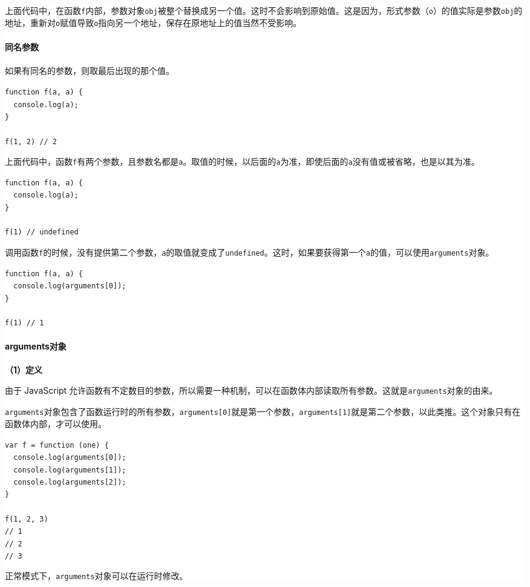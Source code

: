 上面代码中，在函数`f`内部，参数对象`obj`被整个替换成另一个值。这时不会影响到原始值。这是因为，形式参数（`o`）的值实际是参数`obj`的地址，重新对`o`赋值导致`o`指向另一个地址，保存在原地址上的值当然不受影响。

#### 同名参数

如果有同名的参数，则取最后出现的那个值。

```
function f(a, a) {
  console.log(a);
}

f(1, 2) // 2
```

上面代码中，函数`f`有两个参数，且参数名都是`a`。取值的时候，以后面的`a`为准，即使后面的`a`没有值或被省略，也是以其为准。

```
function f(a, a) {
  console.log(a);
}

f(1) // undefined
```

调用函数`f`的时候，没有提供第二个参数，`a`的取值就变成了`undefined`。这时，如果要获得第一个`a`的值，可以使用`arguments`对象。

```
function f(a, a) {
  console.log(arguments[0]);
}

f(1) // 1
```

#### arguments对象

**（1）定义**

由于 JavaScript 允许函数有不定数目的参数，所以需要一种机制，可以在函数体内部读取所有参数。这就是`arguments`对象的由来。

`arguments`对象包含了函数运行时的所有参数，`arguments[0]`就是第一个参数，`arguments[1]`就是第二个参数，以此类推。这个对象只有在函数体内部，才可以使用。

```
var f = function (one) {
  console.log(arguments[0]);
  console.log(arguments[1]);
  console.log(arguments[2]);
}

f(1, 2, 3)
// 1
// 2
// 3
```

正常模式下，`arguments`对象可以在运行时修改。
